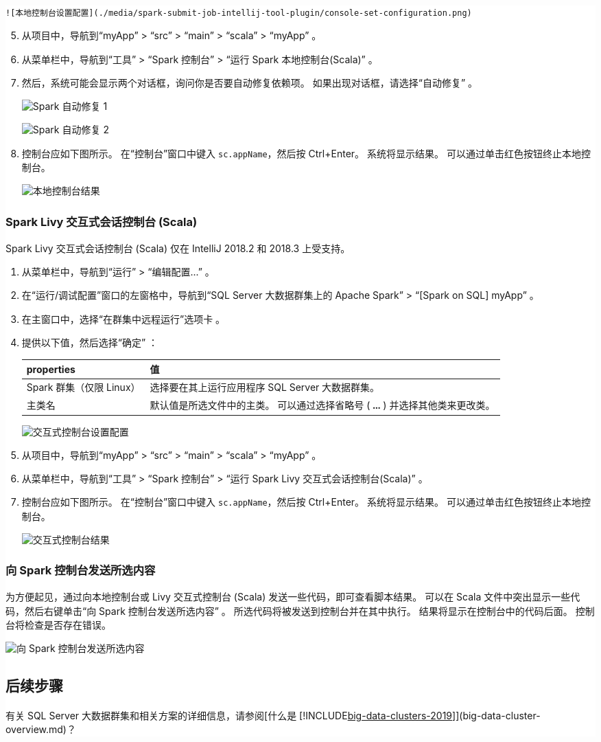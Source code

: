     ![本地控制台设置配置](./media/spark-submit-job-intellij-tool-plugin/console-set-configuration.png)

5. 从项目中，导航到“myApp” > “src” > “main” > “scala” > “myApp”      。  

6. 从菜单栏中，导航到“工具” > “Spark 控制台” > “运行 Spark 本地控制台(Scala)”    。

7. 然后，系统可能会显示两个对话框，询问你是否要自动修复依赖项。 如果出现对话框，请选择“自动修复”  。

    ![Spark 自动修复 1](./media/spark-submit-job-intellij-tool-plugin/console-auto-fix1.png)

    ![Spark 自动修复 2](./media/spark-submit-job-intellij-tool-plugin/console-auto-fix2.png)

8. 控制台应如下图所示。 在“控制台”窗口中键入 `sc.appName`，然后按 Ctrl+Enter。  系统将显示结果。 可以通过单击红色按钮终止本地控制台。

    ![本地控制台结果](./media/spark-submit-job-intellij-tool-plugin/local-console-result.png)


### <a name="spark-livy-interactive-session-consolescala"></a>Spark Livy 交互式会话控制台 (Scala)
Spark Livy 交互式会话控制台 (Scala) 仅在 IntelliJ 2018.2 和 2018.3 上受支持。

1. 从菜单栏中，导航到“运行” > “编辑配置...”   。

2. 在“运行/调试配置”窗口的左窗格中，导航到“SQL Server 大数据群集上的 Apache Spark” > “[Spark on SQL] myApp”    。

3. 在主窗口中，选择“在群集中远程运行”选项卡  。

4. 提供以下值，然后选择“确定”  ：

    |properties |值 |
    |----|----|
    |Spark 群集（仅限 Linux）|选择要在其上运行应用程序 SQL Server 大数据群集。|
    |主类名|默认值是所选文件中的主类。 可以通过选择省略号 ( **...** ) 并选择其他类来更改类。|

    ![交互式控制台设置配置](./media/spark-submit-job-intellij-tool-plugin/interactive-console-configuration.png)

5. 从项目中，导航到“myApp” > “src” > “main” > “scala” > “myApp”      。  

6. 从菜单栏中，导航到“工具” > “Spark 控制台” > “运行 Spark Livy 交互式会话控制台(Scala)”    。

7. 控制台应如下图所示。 在“控制台”窗口中键入 `sc.appName`，然后按 Ctrl+Enter。  系统将显示结果。 可以通过单击红色按钮终止本地控制台。

    ![交互式控制台结果](./media/spark-submit-job-intellij-tool-plugin/interactive-console-result.png)

### <a name="send-selection-to-spark-console"></a>向 Spark 控制台发送所选内容

为方便起见，通过向本地控制台或 Livy 交互式控制台 (Scala) 发送一些代码，即可查看脚本结果。 可以在 Scala 文件中突出显示一些代码，然后右键单击“向 Spark 控制台发送所选内容”  。 所选代码将被发送到控制台并在其中执行。 结果将显示在控制台中的代码后面。 控制台将检查是否存在错误。  

   ![向 Spark 控制台发送所选内容](./media/spark-submit-job-intellij-tool-plugin/send-selection-to-console.png)

## <a name="next-steps"></a>后续步骤
有关 SQL Server 大数据群集和相关方案的详细信息，请参阅[什么是 [!INCLUDE[big-data-clusters-2019](../includes/ssbigdataclusters-ver15.md)]](big-data-cluster-overview.md)？